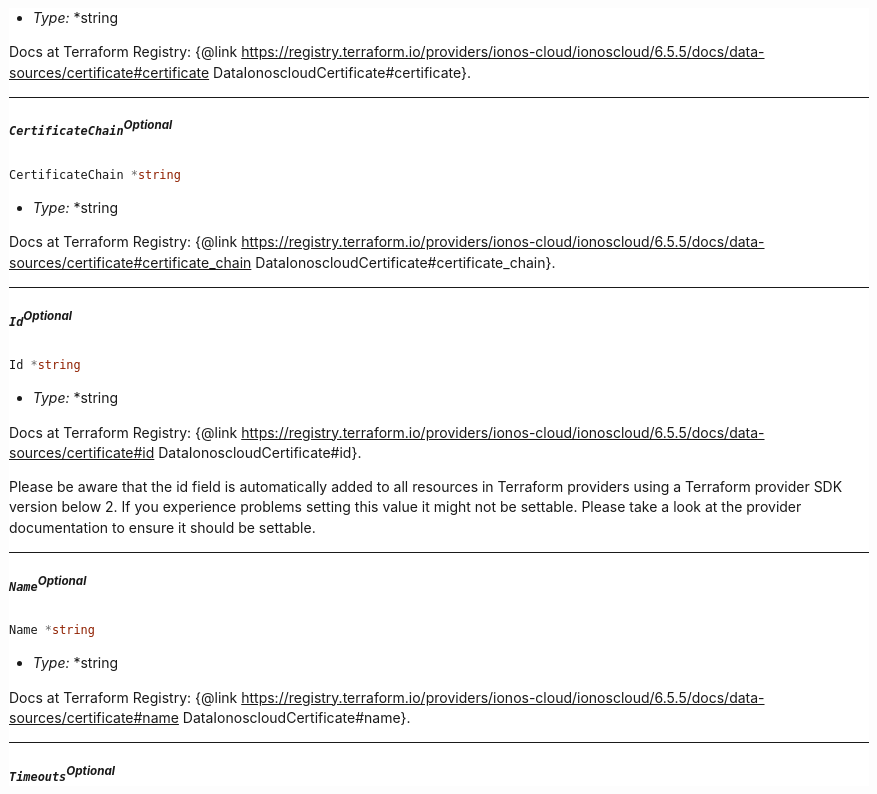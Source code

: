 - *Type:* *string

Docs at Terraform Registry: {@link https://registry.terraform.io/providers/ionos-cloud/ionoscloud/6.5.5/docs/data-sources/certificate#certificate DataIonoscloudCertificate#certificate}.

---

##### `CertificateChain`<sup>Optional</sup> <a name="CertificateChain" id="@cdktf/provider-ionoscloud.dataIonoscloudCertificate.DataIonoscloudCertificateConfig.property.certificateChain"></a>

```go
CertificateChain *string
```

- *Type:* *string

Docs at Terraform Registry: {@link https://registry.terraform.io/providers/ionos-cloud/ionoscloud/6.5.5/docs/data-sources/certificate#certificate_chain DataIonoscloudCertificate#certificate_chain}.

---

##### `Id`<sup>Optional</sup> <a name="Id" id="@cdktf/provider-ionoscloud.dataIonoscloudCertificate.DataIonoscloudCertificateConfig.property.id"></a>

```go
Id *string
```

- *Type:* *string

Docs at Terraform Registry: {@link https://registry.terraform.io/providers/ionos-cloud/ionoscloud/6.5.5/docs/data-sources/certificate#id DataIonoscloudCertificate#id}.

Please be aware that the id field is automatically added to all resources in Terraform providers using a Terraform provider SDK version below 2.
If you experience problems setting this value it might not be settable. Please take a look at the provider documentation to ensure it should be settable.

---

##### `Name`<sup>Optional</sup> <a name="Name" id="@cdktf/provider-ionoscloud.dataIonoscloudCertificate.DataIonoscloudCertificateConfig.property.name"></a>

```go
Name *string
```

- *Type:* *string

Docs at Terraform Registry: {@link https://registry.terraform.io/providers/ionos-cloud/ionoscloud/6.5.5/docs/data-sources/certificate#name DataIonoscloudCertificate#name}.

---

##### `Timeouts`<sup>Optional</sup> <a name="Timeouts" id="@cdktf/provider-ionoscloud.dataIonoscloudCertificate.DataIonoscloudCertificateConfig.property.timeouts"></a>
